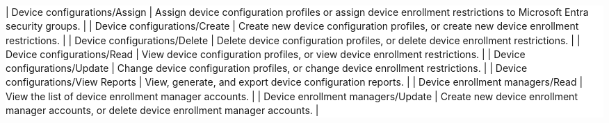 | Device configurations/Assign                                                                                                   | Assign device configuration profiles or assign device enrollment restrictions to Microsoft Entra security groups.                                                                                                                                                                                                                                                                                                                                                                                                                                                                        |
| Device configurations/Create                                                                                                   | Create new device configuration profiles, or create new device enrollment restrictions.                                                                                                                                                                                                                                                                                                                                                                                                                                                                                                  |
| Device configurations/Delete                                                                                                   | Delete device configuration profiles, or delete device enrollment restrictions.                                                                                                                                                                                                                                                                                                                                                                                                                                                                                                          |
| Device configurations/Read                                                                                                     | View device configuration profiles, or view device enrollment restrictions.                                                                                                                                                                                                                                                                                                                                                                                                                                                                                                              |
| Device configurations/Update                                                                                                   | Change device configuration profiles, or change device enrollment restrictions.                                                                                                                                                                                                                                                                                                                                                                                                                                                                                                          |
| Device configurations/View Reports                                                                                             | View, generate, and export device configuration reports.                                                                                                                                                                                                                                                                                                                                                                                                                                                                                                                                 |
| Device enrollment managers/Read                                                                                                | View the list of device enrollment manager accounts.                                                                                                                                                                                                                                                                                                                                                                                                                                                                                                                                     |
| Device enrollment managers/Update                                                                                              | Create new device enrollment manager accounts, or delete device enrollment manager accounts.                                                                                                                                                                                                                                                                                                                                                                                                                                                                                             |